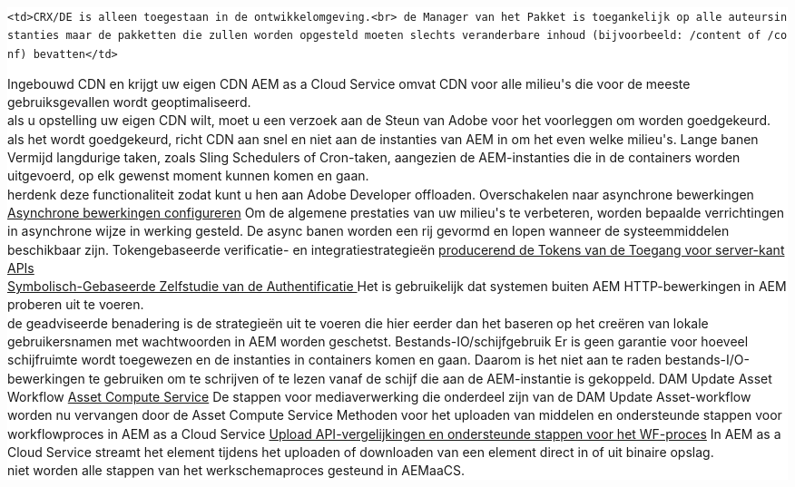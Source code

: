     <td>CRX/DE is alleen toegestaan in de ontwikkelomgeving.<br> de Manager van het Pakket is toegankelijk op alle auteursinstanties maar de pakketten die zullen worden opgesteld moeten slechts veranderbare inhoud (bijvoorbeeld: /content of /conf) bevatten</td>
  </tr>
  <tr>
    <td>Ingebouwd CDN en krijgt uw eigen CDN</td>
    <td></td>
    <td>AEM as a Cloud Service omvat CDN voor alle milieu's die voor de meeste gebruiksgevallen wordt geoptimaliseerd.<br> als u opstelling uw eigen CDN wilt, moet u een verzoek aan de Steun van Adobe voor het voorleggen om worden goedgekeurd.<br> als het wordt goedgekeurd, richt CDN aan snel en niet aan de instanties van AEM in om het even welke milieu's.</td>
  </tr>
  <tr>
    <td>Lange banen</td>
    <td></td>
    <td>Vermijd langdurige taken, zoals Sling Schedulers of Cron-taken, aangezien de AEM-instanties die in de containers worden uitgevoerd, op elk gewenst moment kunnen komen en gaan.<br> herdenk deze functionaliteit zodat kunt u hen aan Adobe Developer offloaden.</td>
  </tr>
  <tr>
    <td>Overschakelen naar asynchrone bewerkingen</td>
    <td><a href="https://experienceleague.adobe.com/docs/experience-manager-cloud-service/content/operations/asynchronous-jobs.html?lang=nl-NL#configuring-asynchronous-msm-operations">Asynchrone bewerkingen configureren</a></td>
    <td>Om de algemene prestaties van uw milieu's te verbeteren, worden bepaalde verrichtingen in asynchrone wijze in werking gesteld. De async banen worden een rij gevormd en lopen wanneer de systeemmiddelen beschikbaar zijn.</td>
  </tr>
  <tr>
    <td>Tokengebaseerde verificatie- en integratiestrategieën</td>
    <td><a href="https://experienceleague.adobe.com/docs/experience-manager-cloud-service/content/implementing/developing/generating-access-tokens-for-server-side-apis.html?lang=nl-NL#the-server-to-server-flow"> producerend de Tokens van de Toegang voor server-kant APIs </a><br> <a href="https://experienceleague.adobe.com/docs/experience-manager-learn/getting-started-with-aem-headless/authentication/overview.html?lang=nl-NL#authentication"> Symbolisch-Gebaseerde Zelfstudie van de Authentificatie </a></td>
    <td>Het is gebruikelijk dat systemen buiten AEM HTTP-bewerkingen in AEM proberen uit te voeren.<br> de geadviseerde benadering is de strategieën uit te voeren die hier eerder dan het baseren op het creëren van lokale gebruikersnamen met wachtwoorden in AEM worden geschetst.</td>
  </tr>
  <tr>
    <td>Bestands-IO/schijfgebruik</td>
    <td></td>
    <td>Er is geen garantie voor hoeveel schijfruimte wordt toegewezen en de instanties in containers komen en gaan. Daarom is het niet aan te raden bestands-I/O-bewerkingen te gebruiken om te schrijven of te lezen vanaf de schijf die aan de AEM-instantie is gekoppeld.</td>
  </tr>
  <tr>
    <td>DAM Update Asset Workflow</td>
    <td><a href="https://experienceleague.adobe.com/docs/asset-compute/using/introduction.html?lang=nl-NL">Asset Compute Service</a></td>
    <td>De stappen voor mediaverwerking die onderdeel zijn van de DAM Update Asset-workflow worden nu vervangen door de Asset Compute Service</td>
  </tr>
  <tr>
    <td>Methoden voor het uploaden van middelen en ondersteunde stappen voor workflowproces in AEM as a Cloud Service</td>
    <td><a href="https://experienceleague.adobe.com/docs/experience-manager-cloud-service/content/assets/admin/developer-reference-material-apis.html?lang=nl-NL#post-processing-workflows-steps">Upload API-vergelijkingen en ondersteunde stappen voor het WF-proces</a></td>
    <td>In AEM as a Cloud Service streamt het element tijdens het uploaden of downloaden van een element direct in of uit binaire opslag. <br> niet worden alle stappen van het werkschemaproces gesteund in AEMaaCS.</td>
  </tr>